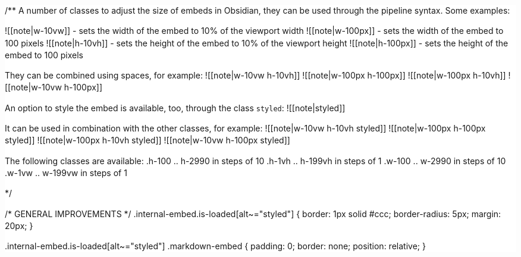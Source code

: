 /**
A number of classes to adjust the size of embeds in Obsidian, they can be used through the pipeline syntax. Some examples:


![[note|w-10vw]] - sets the width of the embed to 10% of the viewport width
![[note|w-100px]] - sets the width of the embed to 100 pixels
![[note|h-10vh]] - sets the height of the embed to 10% of the viewport height
![[note|h-100px]] - sets the height of the embed to 100 pixels


They can be combined using spaces, for example:
![[note|w-10vw h-10vh]]
![[note|w-100px h-100px]]
![[note|w-100px h-10vh]]
![[note|w-10vw h-100px]]


An option to style the embed is available, too, through the class `styled`:
![[note|styled]]


It can be used in combination with the other classes, for example:
![[note|w-10vw h-10vh styled]]
![[note|w-100px h-100px styled]]
![[note|w-100px h-10vh styled]]
![[note|w-10vw h-100px styled]]


The following classes are available:
.h-100 .. h-2990 in steps of 10
.h-1vh .. h-199vh in steps of 1
.w-100 .. w-2990 in steps of 10
.w-1vw .. w-199vw in steps of 1


*/

/* GENERAL IMPROVEMENTS */
.internal-embed.is-loaded[alt~="styled"] {
    border: 1px solid #ccc;
    border-radius: 5px;
    margin: 20px;
}

.internal-embed.is-loaded[alt~="styled"] .markdown-embed {
    padding: 0;
    border: none;
    position: relative;
}
